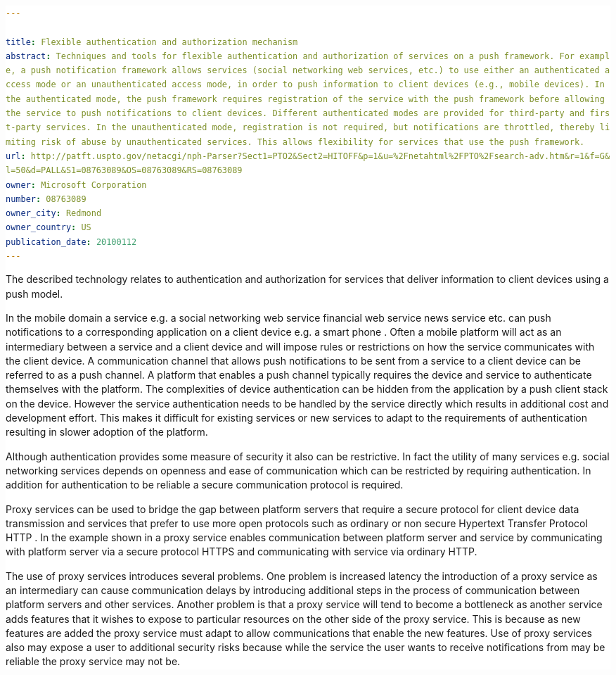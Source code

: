 ```yaml
---

title: Flexible authentication and authorization mechanism
abstract: Techniques and tools for flexible authentication and authorization of services on a push framework. For example, a push notification framework allows services (social networking web services, etc.) to use either an authenticated access mode or an unauthenticated access mode, in order to push information to client devices (e.g., mobile devices). In the authenticated mode, the push framework requires registration of the service with the push framework before allowing the service to push notifications to client devices. Different authenticated modes are provided for third-party and first-party services. In the unauthenticated mode, registration is not required, but notifications are throttled, thereby limiting risk of abuse by unauthenticated services. This allows flexibility for services that use the push framework.
url: http://patft.uspto.gov/netacgi/nph-Parser?Sect1=PTO2&Sect2=HITOFF&p=1&u=%2Fnetahtml%2FPTO%2Fsearch-adv.htm&r=1&f=G&l=50&d=PALL&S1=08763089&OS=08763089&RS=08763089
owner: Microsoft Corporation
number: 08763089
owner_city: Redmond
owner_country: US
publication_date: 20100112
---
```

The described technology relates to authentication and authorization for services that deliver information to client devices using a push model.

In the mobile domain a service e.g. a social networking web service financial web service news service etc. can push notifications to a corresponding application on a client device e.g. a smart phone . Often a mobile platform will act as an intermediary between a service and a client device and will impose rules or restrictions on how the service communicates with the client device. A communication channel that allows push notifications to be sent from a service to a client device can be referred to as a push channel. A platform that enables a push channel typically requires the device and service to authenticate themselves with the platform. The complexities of device authentication can be hidden from the application by a push client stack on the device. However the service authentication needs to be handled by the service directly which results in additional cost and development effort. This makes it difficult for existing services or new services to adapt to the requirements of authentication resulting in slower adoption of the platform.

Although authentication provides some measure of security it also can be restrictive. In fact the utility of many services e.g. social networking services depends on openness and ease of communication which can be restricted by requiring authentication. In addition for authentication to be reliable a secure communication protocol is required.

Proxy services can be used to bridge the gap between platform servers that require a secure protocol for client device data transmission and services that prefer to use more open protocols such as ordinary or non secure Hypertext Transfer Protocol HTTP . In the example shown in a proxy service enables communication between platform server and service by communicating with platform server via a secure protocol HTTPS and communicating with service via ordinary HTTP.

The use of proxy services introduces several problems. One problem is increased latency the introduction of a proxy service as an intermediary can cause communication delays by introducing additional steps in the process of communication between platform servers and other services. Another problem is that a proxy service will tend to become a bottleneck as another service adds features that it wishes to expose to particular resources on the other side of the proxy service. This is because as new features are added the proxy service must adapt to allow communications that enable the new features. Use of proxy services also may expose a user to additional security risks because while the service the user wants to receive notifications from may be reliable the proxy service may not be.
